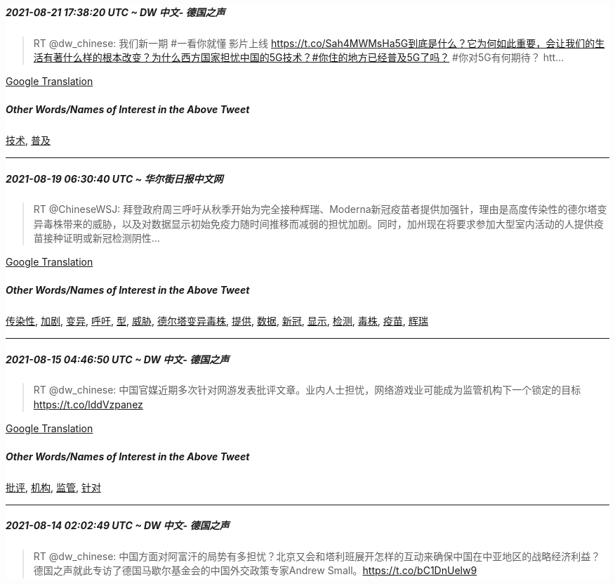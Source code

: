 ##### 2021-08-21 17:38:20 UTC ~ DW 中文- 德国之声
> RT @dw_chinese: 我们新一期 #一看你就懂 影片上线 https://t.co/Sah4MWMsHa5G到底是什么？它为何如此重要，会让我们的生活有著什么样的根本改变？为什么西方国家担忧中国的5G技术？#你住的地方已经普及5G了吗？ #你对5G有何期待？ htt…

[Google Translation](https://translate.google.com/?hi=en&tab=TT&sl=zh-CN&tl=en&op=translate&text=RT+%40dw_chinese%3A+%E6%88%91%E4%BB%AC%E6%96%B0%E4%B8%80%E6%9C%9F+%23%E4%B8%80%E7%9C%8B%E4%BD%A0%E5%B0%B1%E6%87%82+%E5%BD%B1%E7%89%87%E4%B8%8A%E7%BA%BF+https%3A%2F%2Ft.co%2FSah4MWMsHa5G%E5%88%B0%E5%BA%95%E6%98%AF%E4%BB%80%E4%B9%88%EF%BC%9F%E5%AE%83%E4%B8%BA%E4%BD%95%E5%A6%82%E6%AD%A4%E9%87%8D%E8%A6%81%EF%BC%8C%E4%BC%9A%E8%AE%A9%E6%88%91%E4%BB%AC%E7%9A%84%E7%94%9F%E6%B4%BB%E6%9C%89%E8%91%97%E4%BB%80%E4%B9%88%E6%A0%B7%E7%9A%84%E6%A0%B9%E6%9C%AC%E6%94%B9%E5%8F%98%EF%BC%9F%E4%B8%BA%E4%BB%80%E4%B9%88%E8%A5%BF%E6%96%B9%E5%9B%BD%E5%AE%B6%E6%8B%85%E5%BF%A7%E4%B8%AD%E5%9B%BD%E7%9A%845G%E6%8A%80%E6%9C%AF%EF%BC%9F%23%E4%BD%A0%E4%BD%8F%E7%9A%84%E5%9C%B0%E6%96%B9%E5%B7%B2%E7%BB%8F%E6%99%AE%E5%8F%8A5G%E4%BA%86%E5%90%97%EF%BC%9F+%23%E4%BD%A0%E5%AF%B95G%E6%9C%89%E4%BD%95%E6%9C%9F%E5%BE%85%EF%BC%9F+htt%E2%80%A6)
##### Other Words/Names of Interest in the Above Tweet
[技术](技术.md), [普及](普及.md)
___
##### 2021-08-19 06:30:40 UTC ~ 华尔街日报中文网
> RT @ChineseWSJ: 拜登政府周三呼吁从秋季开始为完全接种辉瑞、Moderna新冠疫苗者提供加强针，理由是高度传染性的德尔塔变异毒株带来的威胁，以及对数据显示初始免疫力随时间推移而减弱的担忧加剧。同时，加州现在将要求参加大型室内活动的人提供疫苗接种证明或新冠检测阴性…

[Google Translation](https://translate.google.com/?hi=en&tab=TT&sl=zh-CN&tl=en&op=translate&text=RT+%40ChineseWSJ%3A+%E6%8B%9C%E7%99%BB%E6%94%BF%E5%BA%9C%E5%91%A8%E4%B8%89%E5%91%BC%E5%90%81%E4%BB%8E%E7%A7%8B%E5%AD%A3%E5%BC%80%E5%A7%8B%E4%B8%BA%E5%AE%8C%E5%85%A8%E6%8E%A5%E7%A7%8D%E8%BE%89%E7%91%9E%E3%80%81Moderna%E6%96%B0%E5%86%A0%E7%96%AB%E8%8B%97%E8%80%85%E6%8F%90%E4%BE%9B%E5%8A%A0%E5%BC%BA%E9%92%88%EF%BC%8C%E7%90%86%E7%94%B1%E6%98%AF%E9%AB%98%E5%BA%A6%E4%BC%A0%E6%9F%93%E6%80%A7%E7%9A%84%E5%BE%B7%E5%B0%94%E5%A1%94%E5%8F%98%E5%BC%82%E6%AF%92%E6%A0%AA%E5%B8%A6%E6%9D%A5%E7%9A%84%E5%A8%81%E8%83%81%EF%BC%8C%E4%BB%A5%E5%8F%8A%E5%AF%B9%E6%95%B0%E6%8D%AE%E6%98%BE%E7%A4%BA%E5%88%9D%E5%A7%8B%E5%85%8D%E7%96%AB%E5%8A%9B%E9%9A%8F%E6%97%B6%E9%97%B4%E6%8E%A8%E7%A7%BB%E8%80%8C%E5%87%8F%E5%BC%B1%E7%9A%84%E6%8B%85%E5%BF%A7%E5%8A%A0%E5%89%A7%E3%80%82%E5%90%8C%E6%97%B6%EF%BC%8C%E5%8A%A0%E5%B7%9E%E7%8E%B0%E5%9C%A8%E5%B0%86%E8%A6%81%E6%B1%82%E5%8F%82%E5%8A%A0%E5%A4%A7%E5%9E%8B%E5%AE%A4%E5%86%85%E6%B4%BB%E5%8A%A8%E7%9A%84%E4%BA%BA%E6%8F%90%E4%BE%9B%E7%96%AB%E8%8B%97%E6%8E%A5%E7%A7%8D%E8%AF%81%E6%98%8E%E6%88%96%E6%96%B0%E5%86%A0%E6%A3%80%E6%B5%8B%E9%98%B4%E6%80%A7%E2%80%A6)
##### Other Words/Names of Interest in the Above Tweet
[传染性](传染性.md), [加剧](加剧.md), [变异](变异.md), [呼吁](呼吁.md), [型](型.md), [威胁](威胁.md), [德尔塔变异毒株](德尔塔变异毒株.md), [提供](提供.md), [数据](数据.md), [新冠](新冠.md), [显示](显示.md), [检测](检测.md), [毒株](毒株.md), [疫苗](疫苗.md), [辉瑞](辉瑞.md)
___
##### 2021-08-15 04:46:50 UTC ~ DW 中文- 德国之声
> RT @dw_chinese: 中国官媒近期多次针对网游发表批评文章。业内人士担忧，网络游戏业可能成为监管机构下一个锁定的目标 https://t.co/lddVzpanez

[Google Translation](https://translate.google.com/?hi=en&tab=TT&sl=zh-CN&tl=en&op=translate&text=RT+%40dw_chinese%3A+%E4%B8%AD%E5%9B%BD%E5%AE%98%E5%AA%92%E8%BF%91%E6%9C%9F%E5%A4%9A%E6%AC%A1%E9%92%88%E5%AF%B9%E7%BD%91%E6%B8%B8%E5%8F%91%E8%A1%A8%E6%89%B9%E8%AF%84%E6%96%87%E7%AB%A0%E3%80%82%E4%B8%9A%E5%86%85%E4%BA%BA%E5%A3%AB%E6%8B%85%E5%BF%A7%EF%BC%8C%E7%BD%91%E7%BB%9C%E6%B8%B8%E6%88%8F%E4%B8%9A%E5%8F%AF%E8%83%BD%E6%88%90%E4%B8%BA%E7%9B%91%E7%AE%A1%E6%9C%BA%E6%9E%84%E4%B8%8B%E4%B8%80%E4%B8%AA%E9%94%81%E5%AE%9A%E7%9A%84%E7%9B%AE%E6%A0%87+https%3A%2F%2Ft.co%2FlddVzpanez)
##### Other Words/Names of Interest in the Above Tweet
[批评](批评.md), [机构](机构.md), [监管](监管.md), [针对](针对.md)
___
##### 2021-08-14 02:02:49 UTC ~ DW 中文- 德国之声
> RT @dw_chinese: 中国方面对阿富汗的局势有多担忧？北京又会和塔利班展开怎样的互动来确保中国在中亚地区的战略经济利益？德国之声就此专访了德国马歇尔基金会的中国外交政策专家Andrew Small。https://t.co/bC1DnUelw9
